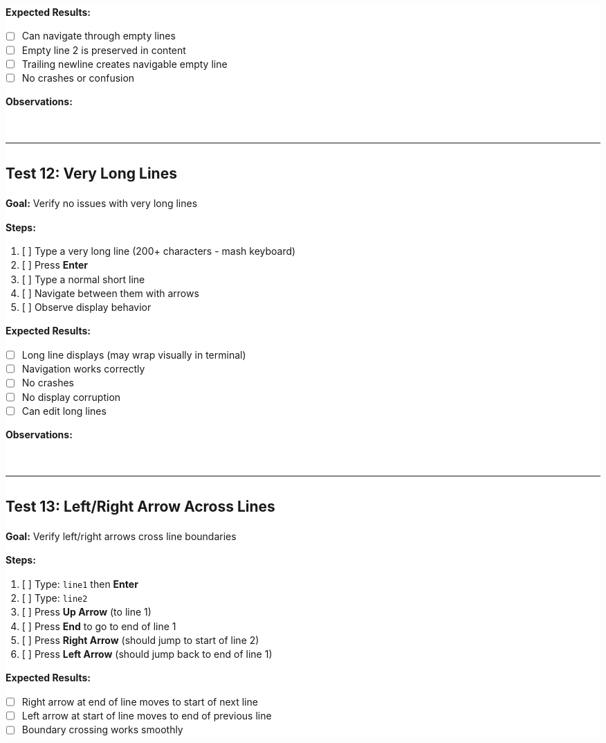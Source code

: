 **Expected Results:**
- [ ] Can navigate through empty lines
- [ ] Empty line 2 is preserved in content
- [ ] Trailing newline creates navigable empty line
- [ ] No crashes or confusion

**Observations:**
```


```

---

## Test 12: Very Long Lines
**Goal:** Verify no issues with very long lines

**Steps:**
1. [ ] Type a very long line (200+ characters - mash keyboard)
2. [ ] Press **Enter**
3. [ ] Type a normal short line
4. [ ] Navigate between them with arrows
5. [ ] Observe display behavior

**Expected Results:**
- [ ] Long line displays (may wrap visually in terminal)
- [ ] Navigation works correctly
- [ ] No crashes
- [ ] No display corruption
- [ ] Can edit long lines

**Observations:**
```


```

---

## Test 13: Left/Right Arrow Across Lines
**Goal:** Verify left/right arrows cross line boundaries

**Steps:**
1. [ ] Type: `line1` then **Enter**
2. [ ] Type: `line2`
3. [ ] Press **Up Arrow** (to line 1)
4. [ ] Press **End** to go to end of line 1
5. [ ] Press **Right Arrow** (should jump to start of line 2)
6. [ ] Press **Left Arrow** (should jump back to end of line 1)

**Expected Results:**
- [ ] Right arrow at end of line moves to start of next line
- [ ] Left arrow at start of line moves to end of previous line
- [ ] Boundary crossing works smoothly
